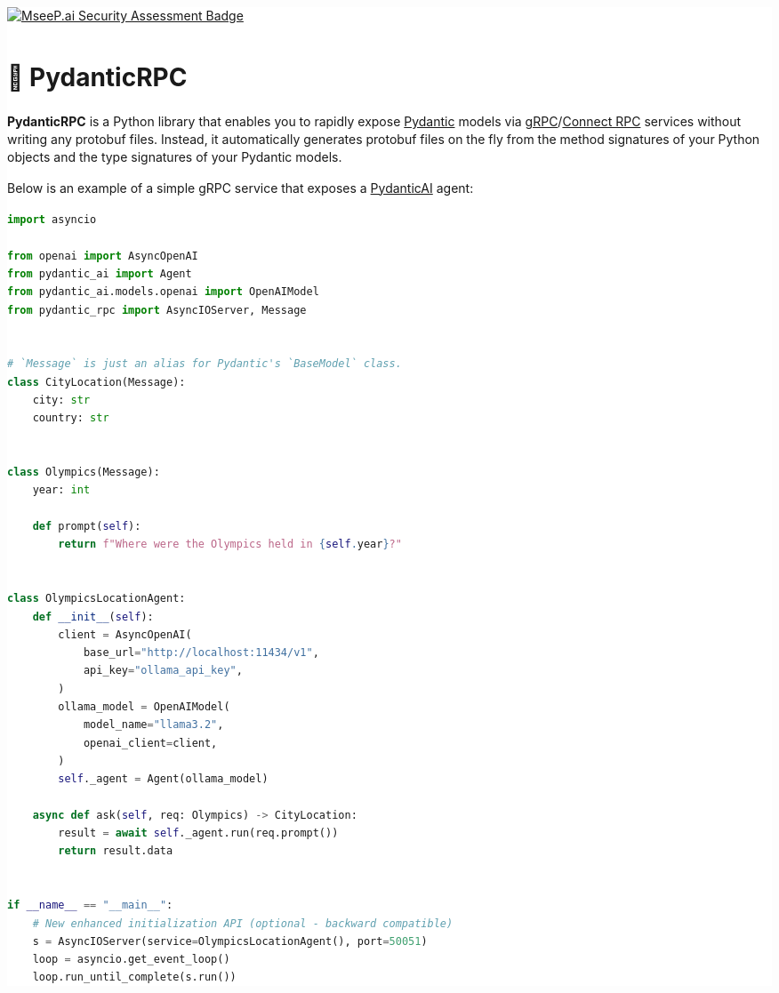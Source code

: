 [![MseeP.ai Security Assessment Badge](https://mseep.net/pr/i2y-pydantic-rpc-badge.png)](https://mseep.ai/app/i2y-pydantic-rpc)

# 🚀 PydanticRPC

**PydanticRPC** is a Python library that enables you to rapidly expose [Pydantic](https://docs.pydantic.dev/) models via [gRPC](https://grpc.io/)/[Connect RPC](https://connectrpc.com/docs/protocol/) services without writing any protobuf files. Instead, it automatically generates protobuf files on the fly from the method signatures of your Python objects and the type signatures of your Pydantic models.


Below is an example of a simple gRPC service that exposes a [PydanticAI](https://ai.pydantic.dev/) agent:

```python
import asyncio

from openai import AsyncOpenAI
from pydantic_ai import Agent
from pydantic_ai.models.openai import OpenAIModel
from pydantic_rpc import AsyncIOServer, Message


# `Message` is just an alias for Pydantic's `BaseModel` class.
class CityLocation(Message):
    city: str
    country: str


class Olympics(Message):
    year: int

    def prompt(self):
        return f"Where were the Olympics held in {self.year}?"


class OlympicsLocationAgent:
    def __init__(self):
        client = AsyncOpenAI(
            base_url="http://localhost:11434/v1",
            api_key="ollama_api_key",
        )
        ollama_model = OpenAIModel(
            model_name="llama3.2",
            openai_client=client,
        )
        self._agent = Agent(ollama_model)

    async def ask(self, req: Olympics) -> CityLocation:
        result = await self._agent.run(req.prompt())
        return result.data


if __name__ == "__main__":
    # New enhanced initialization API (optional - backward compatible)
    s = AsyncIOServer(service=OlympicsLocationAgent(), port=50051)
    loop = asyncio.get_event_loop()
    loop.run_until_complete(s.run())
```
